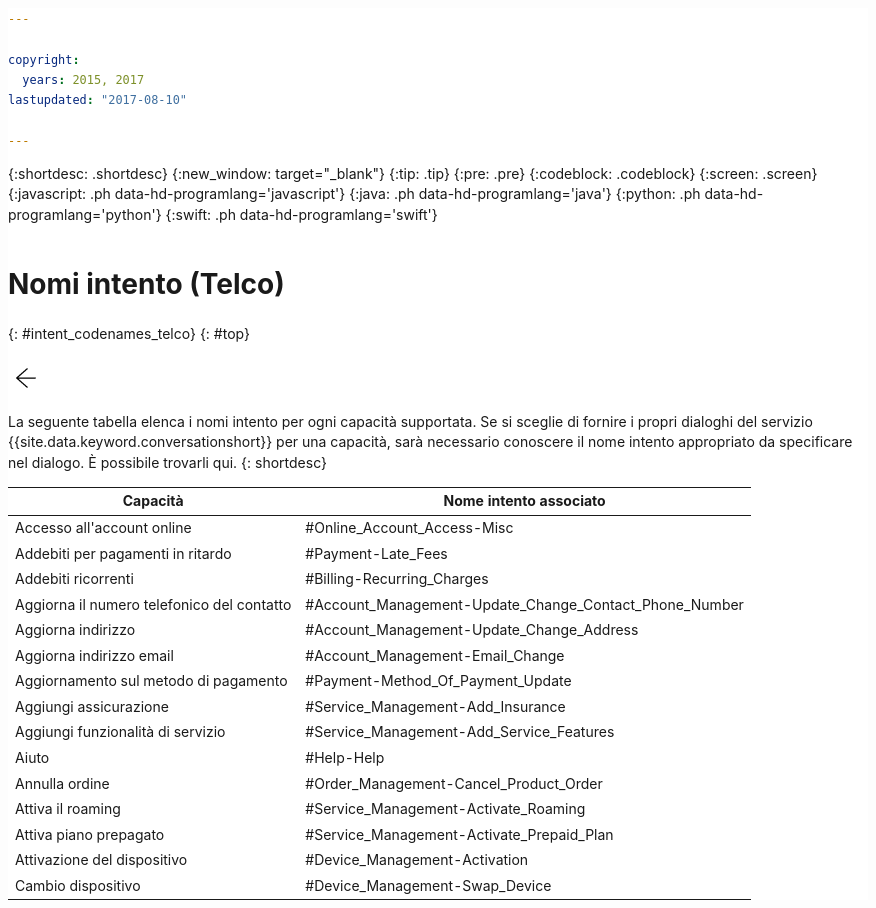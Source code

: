 ```yaml
---

copyright:
  years: 2015, 2017
lastupdated: "2017-08-10"

---
```


{:shortdesc: .shortdesc}
{:new_window: target="_blank"}
{:tip: .tip}
{:pre: .pre}
{:codeblock: .codeblock}
{:screen: .screen}
{:javascript: .ph data-hd-programlang='javascript'}
{:java: .ph data-hd-programlang='java'}
{:python: .ph data-hd-programlang='python'}
{:swift: .ph data-hd-programlang='swift'}

# Nomi intento (Telco)
{: #intent_codenames_telco}
{: #top}

[![Indietro](images/back-arrow.png) ](intent_codenames.html)

La seguente tabella elenca i nomi intento per ogni capacità supportata. Se si sceglie di
fornire i propri dialoghi del servizio {{site.data.keyword.conversationshort}} per una
capacità, sarà necessario conoscere il nome intento appropriato da specificare nel dialogo. È
possibile trovarli qui.
{: shortdesc}

| Capacità                        | Nome intento associato                              |
|---------------------------------|-----------------------------------------------------|
| Accesso all'account online | #Online_Account_Access-Misc |
| Addebiti per pagamenti in ritardo | #Payment-Late_Fees |
| Addebiti ricorrenti | #Billing-Recurring_Charges |
| Aggiorna il numero telefonico del contatto | #Account_Management-Update_Change_Contact_Phone_Number |
| Aggiorna indirizzo | #Account_Management-Update_Change_Address |
| Aggiorna indirizzo email | #Account_Management-Email_Change |
| Aggiornamento sul metodo di pagamento | #Payment-Method_Of_Payment_Update |
| Aggiungi assicurazione | #Service_Management-Add_Insurance |
| Aggiungi funzionalità di servizio | #Service_Management-Add_Service_Features |
| Aiuto | #Help-Help |
| Annulla ordine | #Order_Management-Cancel_Product_Order |
| Attiva il roaming | #Service_Management-Activate_Roaming |
| Attiva piano prepagato | #Service_Management-Activate_Prepaid_Plan |
| Attivazione del dispositivo | #Device_Management-Activation |
| Cambio dispositivo | #Device_Management-Swap_Device |